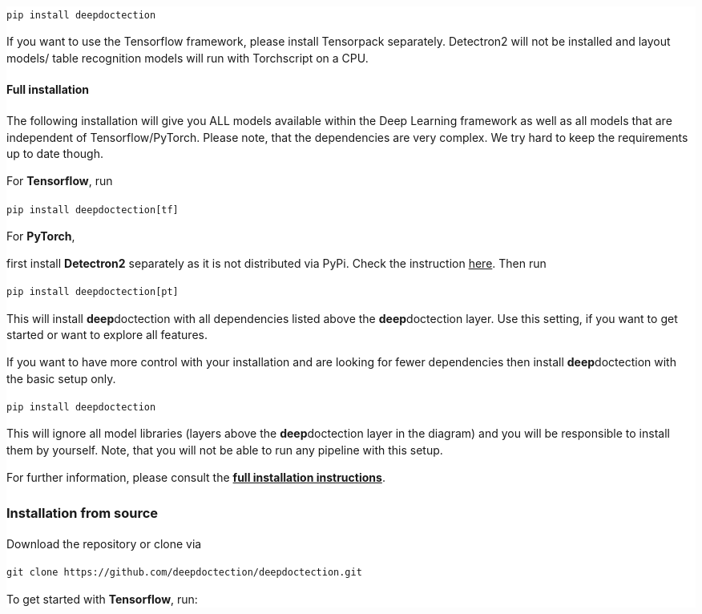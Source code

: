 ```
pip install deepdoctection
```

If you want to use the Tensorflow framework, please install Tensorpack separately. Detectron2 will not be installed 
and layout models/ table recognition models will run with Torchscript on a CPU.

#### Full installation

The following installation will give you ALL models available within the Deep Learning framework as well as all models
that are independent of Tensorflow/PyTorch. Please note, that the dependencies are very complex. We try hard to keep 
the requirements up to date though.

For **Tensorflow**, run

```
pip install deepdoctection[tf]
```

For **PyTorch**, 

first install **Detectron2** separately as it is not distributed via PyPi. Check the instruction 
[here](https://detectron2.readthedocs.io/en/latest/tutorials/install.html). Then run

```
pip install deepdoctection[pt]
```

This will install **deep**doctection with all dependencies listed above the **deep**doctection layer. Use this setting, 
if you want to get started or want to explore all features. 

If you want to have more control with your installation and are looking for fewer dependencies then 
install **deep**doctection with the basic setup only.

```
pip install deepdoctection
```

This will ignore all model libraries (layers above the **deep**doctection layer in the diagram) and you 
will be responsible to install them by yourself. Note, that you will not be able to run any pipeline with this setup.

For further information, please consult the [**full installation instructions**](https://deepdoctection.readthedocs.io/en/latest/install/).


### Installation from source

Download the repository or clone via

```
git clone https://github.com/deepdoctection/deepdoctection.git
```

To get started with **Tensorflow**, run:
